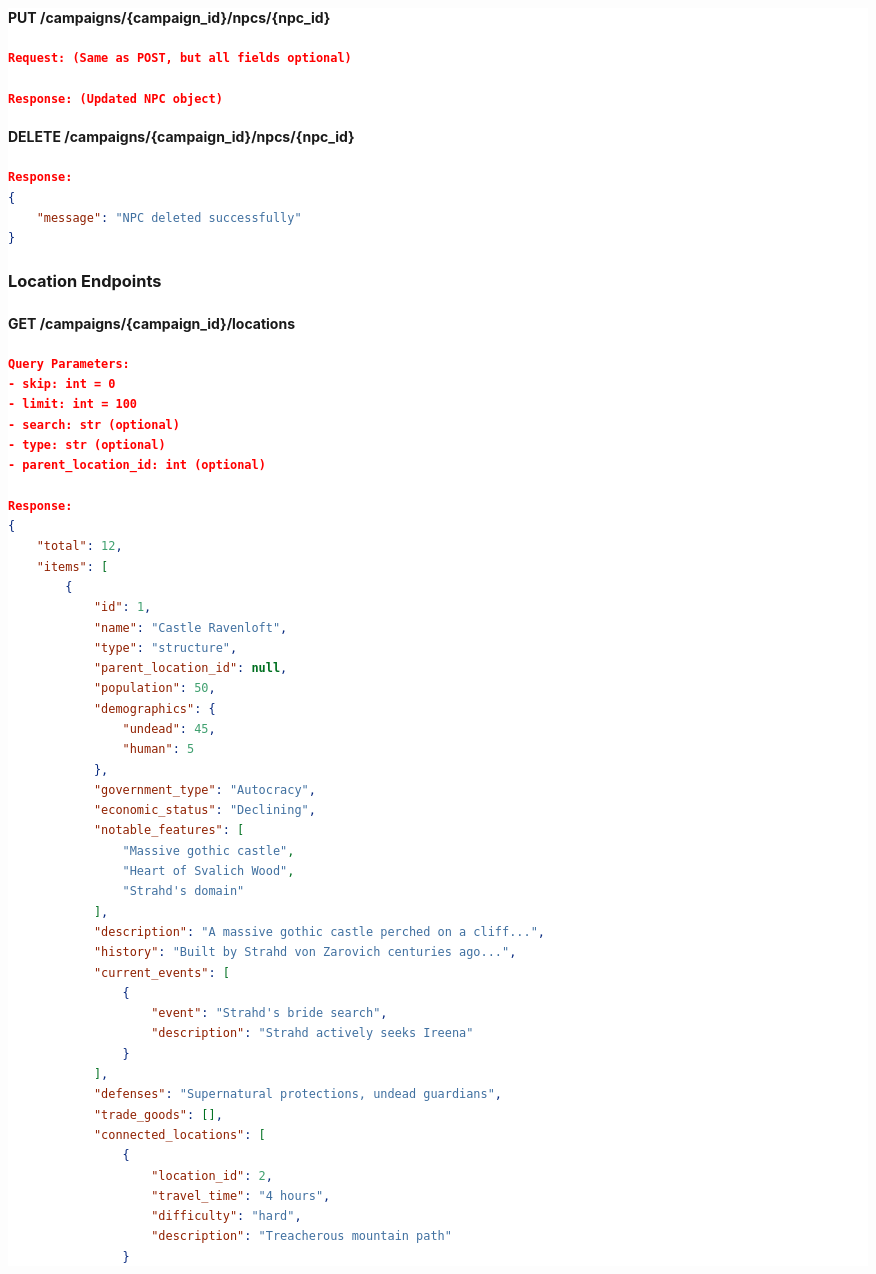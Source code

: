 #### PUT /campaigns/{campaign_id}/npcs/{npc_id}
```json
Request: (Same as POST, but all fields optional)

Response: (Updated NPC object)
```

#### DELETE /campaigns/{campaign_id}/npcs/{npc_id}
```json
Response:
{
    "message": "NPC deleted successfully"
}
```

### Location Endpoints

#### GET /campaigns/{campaign_id}/locations
```json
Query Parameters:
- skip: int = 0
- limit: int = 100
- search: str (optional)
- type: str (optional)
- parent_location_id: int (optional)

Response:
{
    "total": 12,
    "items": [
        {
            "id": 1,
            "name": "Castle Ravenloft",
            "type": "structure",
            "parent_location_id": null,
            "population": 50,
            "demographics": {
                "undead": 45,
                "human": 5
            },
            "government_type": "Autocracy",
            "economic_status": "Declining",
            "notable_features": [
                "Massive gothic castle",
                "Heart of Svalich Wood",
                "Strahd's domain"
            ],
            "description": "A massive gothic castle perched on a cliff...",
            "history": "Built by Strahd von Zarovich centuries ago...",
            "current_events": [
                {
                    "event": "Strahd's bride search",
                    "description": "Strahd actively seeks Ireena"
                }
            ],
            "defenses": "Supernatural protections, undead guardians",
            "trade_goods": [],
            "connected_locations": [
                {
                    "location_id": 2,
                    "travel_time": "4 hours",
                    "difficulty": "hard",
                    "description": "Treacherous mountain path"
                }
```